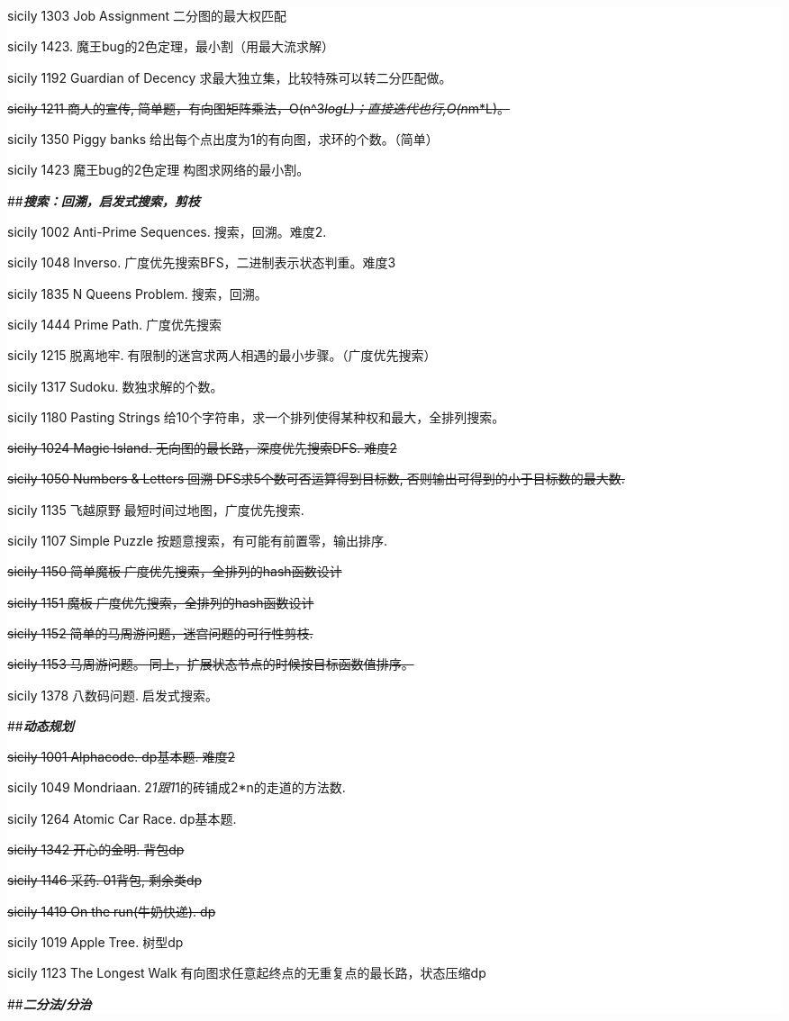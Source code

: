 sicily 1303 Job Assignment 二分图的最大权匹配

sicily 1423. 魔王bug的2色定理，最小割（用最大流求解）

sicily 1192 Guardian of Decency 求最大独立集，比较特殊可以转二分匹配做。

~~sicily 1211 商人的宣传, 简单题，有向图矩阵乘法，O(n^3*logL)；直接迭代也行,O(n*m*L)。~~

sicily 1350 Piggy banks 给出每个点出度为1的有向图，求环的个数。（简单）

sicily 1423 魔王bug的2色定理 构图求网络的最小割。

##*************************搜索：回溯，启发式搜索，剪枝*************************

sicily 1002 Anti-Prime Sequences. 搜索，回溯。难度2.

sicily 1048 Inverso. 广度优先搜索BFS，二进制表示状态判重。难度3

sicily 1835 N Queens Problem. 搜索，回溯。

sicily 1444 Prime Path. 广度优先搜索

sicily 1215 脱离地牢. 有限制的迷宫求两人相遇的最小步骤。（广度优先搜索）

sicily 1317 Sudoku. 数独求解的个数。

sicily 1180 Pasting Strings 给10个字符串，求一个排列使得某种权和最大，全排列搜索。 

~~sicily 1024 Magic Island. 无向图的最长路，深度优先搜索DFS. 难度2~~

~~sicily 1050 Numbers & Letters 回溯 DFS求5个数可否运算得到目标数, 否则输出可得到的小于目标数的最大数.~~

sicily 1135 飞越原野 最短时间过地图，广度优先搜索.

sicily 1107 Simple Puzzle 按题意搜索，有可能有前置零，输出排序.

~~sicily 1150 简单魔板 广度优先搜索，全排列的hash函数设计~~

~~sicily 1151 魔板 广度优先搜索，全排列的hash函数设计~~

~~sicily 1152 简单的马周游问题，迷宫问题的可行性剪枝.~~

~~sicily 1153 马周游问题。 同上，扩展状态节点的时候按目标函数值排序。~~

sicily 1378 八数码问题. 启发式搜索。

##*************************动态规划*************************

~~sicily 1001 Alphacode. dp基本题. 难度2~~

sicily 1049 Mondriaan. 2*1跟1*1的砖铺成2*n的走道的方法数.

sicily 1264 Atomic Car Race. dp基本题.

~~sicily 1342 开心的金明. 背包dp~~

~~sicily 1146 采药. 01背包, 剩余类dp~~

~~sicily 1419 On the run(牛奶快递). dp~~

sicily 1019 Apple Tree. 树型dp

sicily 1123 The Longest Walk 有向图求任意起终点的无重复点的最长路，状态压缩dp

##*************************二分法/分治*************************
